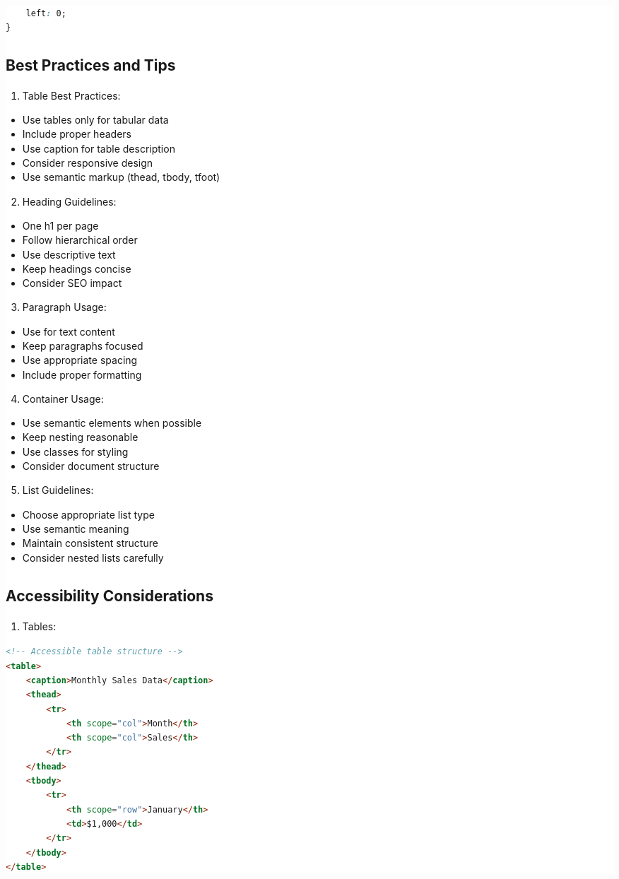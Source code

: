 ```css
    left: 0;
}
```

## Best Practices and Tips

1. Table Best Practices:
- Use tables only for tabular data
- Include proper headers
- Use caption for table description
- Consider responsive design
- Use semantic markup (thead, tbody, tfoot)

2. Heading Guidelines:
- One h1 per page
- Follow hierarchical order
- Use descriptive text
- Keep headings concise
- Consider SEO impact

3. Paragraph Usage:
- Use for text content
- Keep paragraphs focused
- Use appropriate spacing
- Include proper formatting

4. Container Usage:
- Use semantic elements when possible
- Keep nesting reasonable
- Use classes for styling
- Consider document structure

5. List Guidelines:
- Choose appropriate list type
- Use semantic meaning
- Maintain consistent structure
- Consider nested lists carefully

## Accessibility Considerations

1. Tables:
```html
<!-- Accessible table structure -->
<table>
    <caption>Monthly Sales Data</caption>
    <thead>
        <tr>
            <th scope="col">Month</th>
            <th scope="col">Sales</th>
        </tr>
    </thead>
    <tbody>
        <tr>
            <th scope="row">January</th>
            <td>$1,000</td>
        </tr>
    </tbody>
</table>
```
